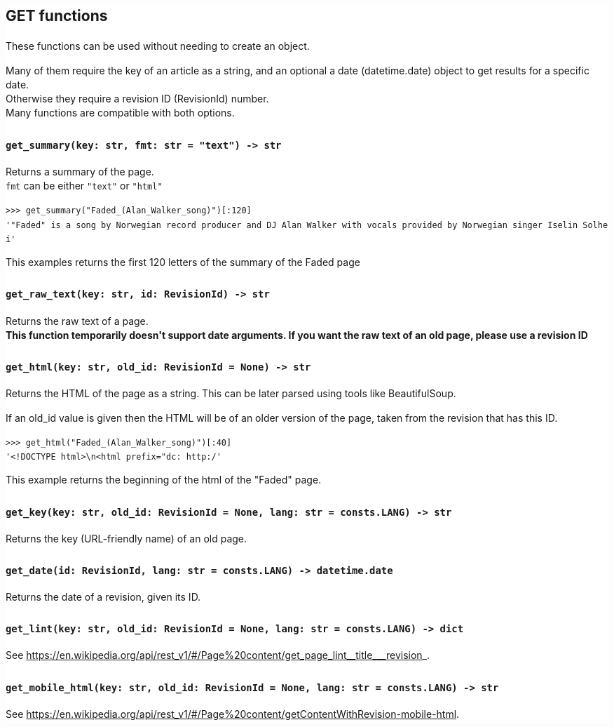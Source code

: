   ## GET functions
  These functions can be used without needing to create an object. 
  
  Many of them require the key of an article as a string,
  and an optional a date (datetime.date) object to get results for a specific date.\
  Otherwise they require a revision ID (RevisionId) number.\
  Many functions are compatible with both options.

  ### `get_summary(key: str, fmt: str = "text") -> str`
  Returns a summary of the page.\
  `fmt` can be either `"text"` or `"html"`

  `>>> get_summary("Faded_(Alan_Walker_song)")[:120]`\
  `'"Faded" is a song by Norwegian record producer and DJ Alan Walker with vocals provided by Norwegian singer Iselin Solhei'`

  This examples returns the first 120 letters of the summary of the Faded page

  ### `get_raw_text(key: str, id: RevisionId) -> str`
  Returns the raw text of a page.\
  **This function temporarily doesn't support date arguments. If you want the raw text of an old page, please use a revision ID**
  
  ### `get_html(key: str, old_id: RevisionId = None) -> str`
  Returns the HTML of the page as a string. 
  This can be later parsed using tools like BeautifulSoup.
  
  If an old_id value is given then the HTML will be of an older version of the page,
  taken from the revision that has this ID.

  `>>> get_html("Faded_(Alan_Walker_song)")[:40]`\
  `'<!DOCTYPE html>\n<html prefix="dc: http:/'`

  This example returns the beginning of the html of the "Faded" page.

  ### `get_key(key: str, old_id: RevisionId = None, lang: str = consts.LANG) -> str`
  Returns the key (URL-friendly name) of an old page.
  
  ### `get_date(id: RevisionId, lang: str = consts.LANG) -> datetime.date`
  Returns the date of a revision, given its ID.
  
  ### `get_lint(key: str, old_id: RevisionId = None, lang: str = consts.LANG) -> dict`
  See https://en.wikipedia.org/api/rest_v1/#/Page%20content/get_page_lint__title___revision_.
  
  ### `get_mobile_html(key: str, old_id: RevisionId = None, lang: str = consts.LANG) -> str`
  See https://en.wikipedia.org/api/rest_v1/#/Page%20content/getContentWithRevision-mobile-html.
  